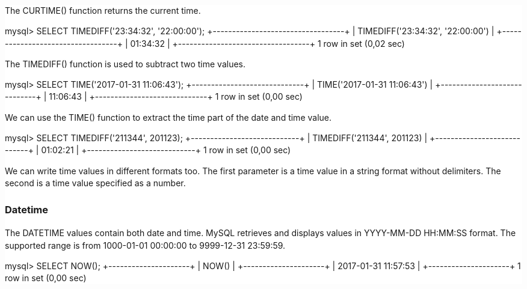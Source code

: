 The CURTIME() function returns the current time.

mysql&gt; SELECT TIMEDIFF('23:34:32', '22:00:00');
+----------------------------------+
| TIMEDIFF('23:34:32', '22:00:00') |
+----------------------------------+
| 01:34:32                         |
+----------------------------------+
1 row in set (0,02 sec)

The TIMEDIFF() function is used to subtract two time values.

mysql&gt; SELECT TIME('2017-01-31 11:06:43');
+-----------------------------+
| TIME('2017-01-31 11:06:43') |
+-----------------------------+
| 11:06:43                    |
+-----------------------------+
1 row in set (0,00 sec)

We can use the TIME() function to extract the time
part of the date and time value. 

mysql&gt; SELECT TIMEDIFF('211344', 201123);
+----------------------------+
| TIMEDIFF('211344', 201123) |
+----------------------------+
| 01:02:21                   |
+----------------------------+
1 row in set (0,00 sec)

We can write time values in different formats too. The first
parameter is a time value in a string format without delimiters.
The second is a time value specified as a number.

### Datetime

The DATETIME values contain both date and time. MySQL retrieves and
displays values in YYYY-MM-DD HH:MM:SS format. The supported range 
is from 1000-01-01 00:00:00 to 9999-12-31 23:59:59.

mysql&gt; SELECT NOW();
+---------------------+
| NOW()               |
+---------------------+
| 2017-01-31 11:57:53 |
+---------------------+
1 row in set (0,00 sec)
